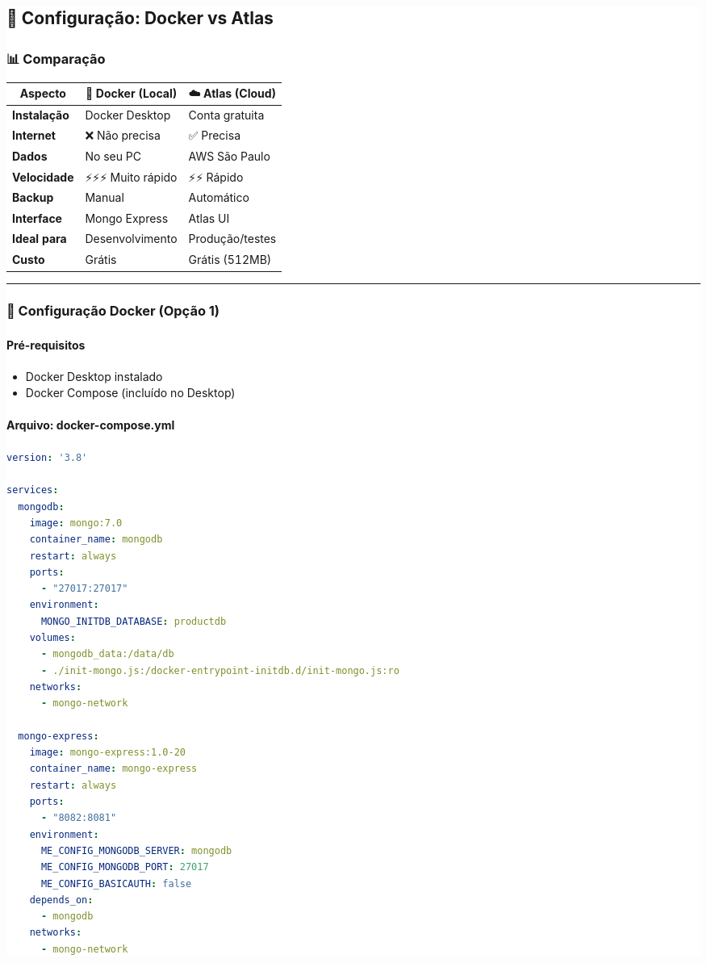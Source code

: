 
## 🔧 Configuração: Docker vs Atlas

### 📊 Comparação

| Aspecto | 🐳 Docker (Local) | ☁️ Atlas (Cloud) |
|---------|-------------------|------------------|
| **Instalação** | Docker Desktop | Conta gratuita |
| **Internet** | ❌ Não precisa | ✅ Precisa |
| **Dados** | No seu PC | AWS São Paulo |
| **Velocidade** | ⚡⚡⚡ Muito rápido | ⚡⚡ Rápido |
| **Backup** | Manual | Automático |
| **Interface** | Mongo Express | Atlas UI |
| **Ideal para** | Desenvolvimento | Produção/testes |
| **Custo** | Grátis | Grátis (512MB) |

---

### 🐳 Configuração Docker (Opção 1)

#### Pré-requisitos

- Docker Desktop instalado
- Docker Compose (incluído no Desktop)

#### Arquivo: docker-compose.yml

```yaml
version: '3.8'

services:
  mongodb:
    image: mongo:7.0
    container_name: mongodb
    restart: always
    ports:
      - "27017:27017"
    environment:
      MONGO_INITDB_DATABASE: productdb
    volumes:
      - mongodb_data:/data/db
      - ./init-mongo.js:/docker-entrypoint-initdb.d/init-mongo.js:ro
    networks:
      - mongo-network

  mongo-express:
    image: mongo-express:1.0-20
    container_name: mongo-express
    restart: always
    ports:
      - "8082:8081"
    environment:
      ME_CONFIG_MONGODB_SERVER: mongodb
      ME_CONFIG_MONGODB_PORT: 27017
      ME_CONFIG_BASICAUTH: false
    depends_on:
      - mongodb
    networks:
      - mongo-network
```